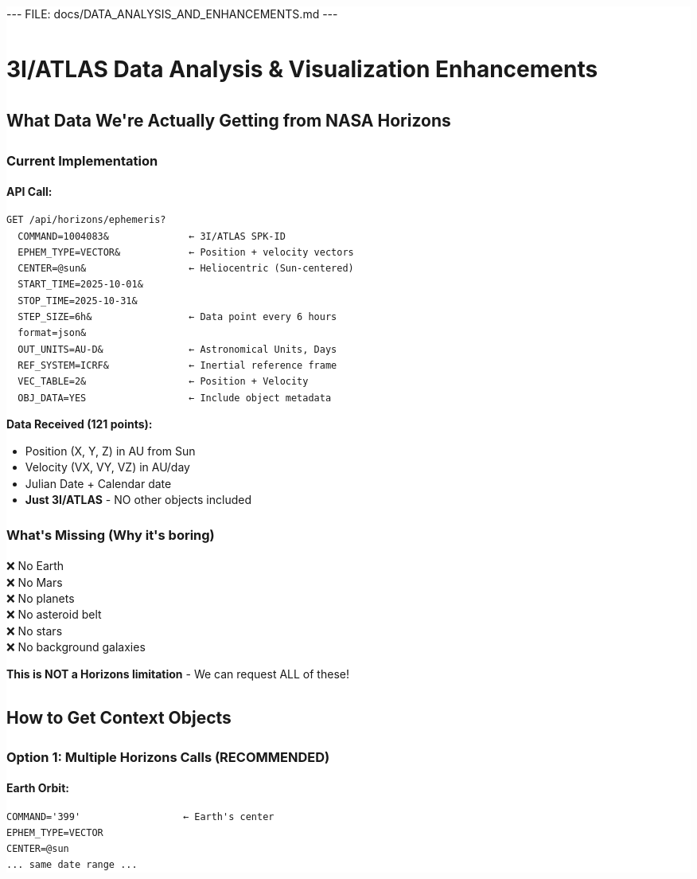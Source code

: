 --- FILE: docs/DATA_ANALYSIS_AND_ENHANCEMENTS.md ---

# 3I/ATLAS Data Analysis & Visualization Enhancements

## What Data We're Actually Getting from NASA Horizons

### Current Implementation

**API Call:**
```
GET /api/horizons/ephemeris?
  COMMAND=1004083&              ← 3I/ATLAS SPK-ID
  EPHEM_TYPE=VECTOR&            ← Position + velocity vectors
  CENTER=@sun&                  ← Heliocentric (Sun-centered)
  START_TIME=2025-10-01&
  STOP_TIME=2025-10-31&
  STEP_SIZE=6h&                 ← Data point every 6 hours
  format=json&
  OUT_UNITS=AU-D&               ← Astronomical Units, Days
  REF_SYSTEM=ICRF&              ← Inertial reference frame
  VEC_TABLE=2&                  ← Position + Velocity
  OBJ_DATA=YES                  ← Include object metadata
```

**Data Received (121 points):**
- Position (X, Y, Z) in AU from Sun
- Velocity (VX, VY, VZ) in AU/day
- Julian Date + Calendar date
- **Just 3I/ATLAS** - NO other objects included

### What's Missing (Why it's boring)

❌ No Earth  
❌ No Mars  
❌ No planets  
❌ No asteroid belt  
❌ No stars  
❌ No background galaxies  

**This is NOT a Horizons limitation** - We can request ALL of these!

## How to Get Context Objects

### Option 1: Multiple Horizons Calls (RECOMMENDED)

**Earth Orbit:**
```
COMMAND='399'                  ← Earth's center
EPHEM_TYPE=VECTOR
CENTER=@sun
... same date range ...
```
